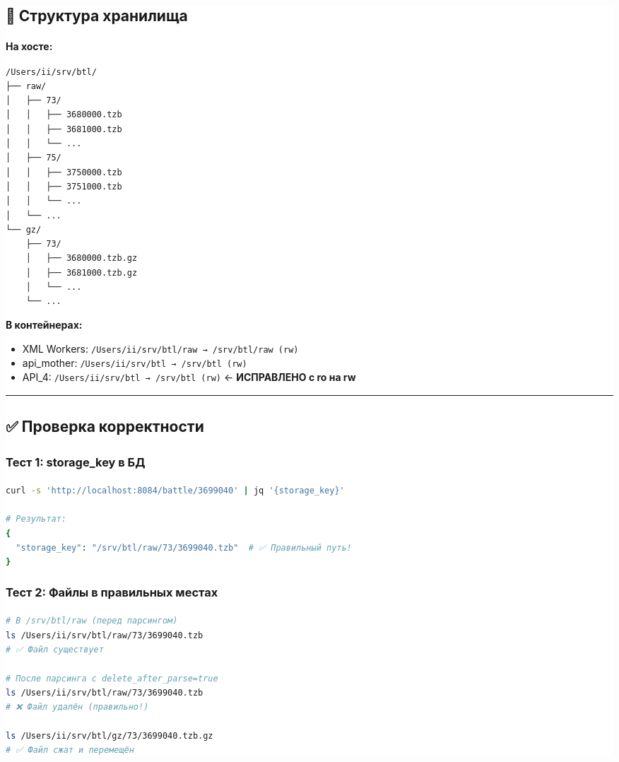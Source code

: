 ## 📂 Структура хранилища

**На хосте:**
```
/Users/ii/srv/btl/
├── raw/
│   ├── 73/
│   │   ├── 3680000.tzb
│   │   ├── 3681000.tzb
│   │   └── ...
│   ├── 75/
│   │   ├── 3750000.tzb
│   │   ├── 3751000.tzb
│   │   └── ...
│   └── ...
└── gz/
    ├── 73/
    │   ├── 3680000.tzb.gz
    │   ├── 3681000.tzb.gz
    │   └── ...
    └── ...
```

**В контейнерах:**
- XML Workers: `/Users/ii/srv/btl/raw → /srv/btl/raw (rw)`
- api_mother: `/Users/ii/srv/btl → /srv/btl (rw)`
- API_4: `/Users/ii/srv/btl → /srv/btl (rw)` ← **ИСПРАВЛЕНО с ro на rw**

---

## ✅ Проверка корректности

### Тест 1: storage_key в БД

```bash
curl -s 'http://localhost:8084/battle/3699040' | jq '{storage_key}'

# Результат:
{
  "storage_key": "/srv/btl/raw/73/3699040.tzb"  # ✅ Правильный путь!
}
```

### Тест 2: Файлы в правильных местах

```bash
# В /srv/btl/raw (перед парсингом)
ls /Users/ii/srv/btl/raw/73/3699040.tzb
# ✅ Файл существует

# После парсинга с delete_after_parse=true
ls /Users/ii/srv/btl/raw/73/3699040.tzb
# ❌ Файл удалён (правильно!)

ls /Users/ii/srv/btl/gz/73/3699040.tzb.gz
# ✅ Файл сжат и перемещён
```
